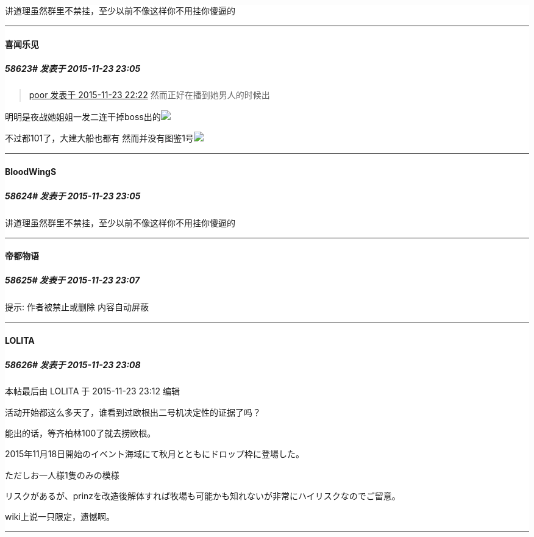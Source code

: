 
讲道理虽然群里不禁挂，至少以前不像这样你不用挂你傻逼的


*****

####  喜闻乐见  
##### 58623#       发表于 2015-11-23 23:05


<blockquote><a href="httphttps://bbs.saraba1st.com/2b/forum.php?mod=redirect&amp;goto=findpost&amp;pid=30828731&amp;ptid=930880" target="_blank">poor 发表于 2015-11-23 22:22</a>
然而正好在播到她男人的时候出</blockquote>
明明是夜战她姐姐一发二连干掉boss出的<img src="https://static.saraba1st.com/image/smiley/normal/026.gif" referrerpolicy="no-referrer">

不过都101了，大建大船也都有 然而并没有图鉴1号<img src="https://static.saraba1st.com/image/smiley/normal/032.gif" referrerpolicy="no-referrer">


*****

####  BloodWingS  
##### 58624#       发表于 2015-11-23 23:05


讲道理虽然群里不禁挂，至少以前不像这样你不用挂你傻逼的


*****

####  帝都物语  
##### 58625#       发表于 2015-11-23 23:07

提示: 作者被禁止或删除 内容自动屏蔽


*****

####  LOLITA  
##### 58626#       发表于 2015-11-23 23:08


 本帖最后由 LOLITA 于 2015-11-23 23:12 编辑 

活动开始都这么多天了，谁看到过欧根出二号机决定性的证据了吗？

能出的话，等齐柏林100了就去捞欧根。


2015年11月18日開始のイベント海域にて秋月とともにドロップ枠に登場した。

ただしお一人様1隻のみの模様

リスクがあるが、prinzを改造後解体すれば牧場も可能かも知れないが非常にハイリスクなのでご留意。


wiki上说一只限定，遗憾啊。


*****
